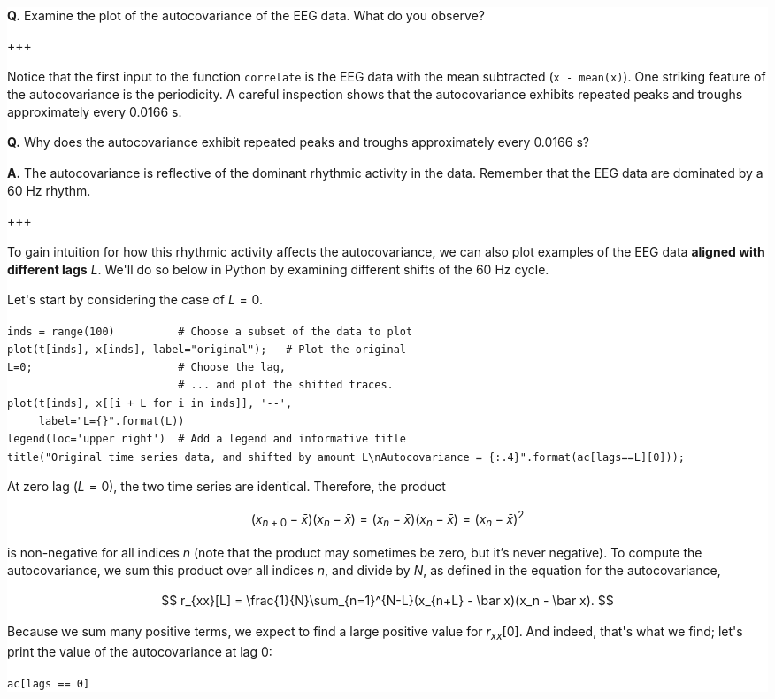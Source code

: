 **Q.** Examine the plot of the autocovariance of the EEG data. What do you observe?
    
</div>

+++

Notice that the first input to the function `correlate` is the EEG data with the mean subtracted (`x - mean(x)`). One striking feature of the autocovariance is the periodicity. A careful inspection shows that the autocovariance exhibits repeated peaks and troughs approximately every 0.0166 s.

<div class="question">
    
**Q.** Why does the autocovariance exhibit repeated peaks and troughs approximately every 0.0166 s?

**A.** The autocovariance is reflective of the dominant rhythmic activity in the data. Remember that the EEG data are dominated by a 60 Hz rhythm.
    
</div>

+++

To gain intuition for how this rhythmic activity affects the autocovariance, we can also plot examples of the EEG data **aligned with different lags** $L$. We'll do so below in Python by examining different shifts of the 60 Hz cycle.

Let's start by considering the case of $L=0$.

```{code-cell} ipython3
inds = range(100)          # Choose a subset of the data to plot
plot(t[inds], x[inds], label="original");   # Plot the original
L=0;                       # Choose the lag,
                           # ... and plot the shifted traces.
plot(t[inds], x[[i + L for i in inds]], '--',
     label="L={}".format(L))
legend(loc='upper right')  # Add a legend and informative title
title("Original time series data, and shifted by amount L\nAutocovariance = {:.4}".format(ac[lags==L][0]));
```

At zero lag ($L = 0$), the two time series are identical. Therefore, the product

$$
  (x_{n+0} - \bar x)(x_n - \bar x) = (x_n - \bar x)(x_n - \bar x) = (x_n - \bar x)^2
$$

is non-negative for all indices $n$ (note that the product may sometimes be zero, but it’s never negative). To compute the autocovariance, we sum this product over all indices $n$, and divide by $N$, as defined in the equation for the autocovariance,

$$
  r_{xx}[L] = \frac{1}{N}\sum_{n=1}^{N-L}(x_{n+L} - \bar x)(x_n - \bar x).
$$

Because we sum many positive terms, we expect to find a large positive value for $r_{xx}[0]$. And indeed, that's what we find; let's print the value of the autocovariance at lag 0:

```{code-cell} ipython3
ac[lags == 0]
```
